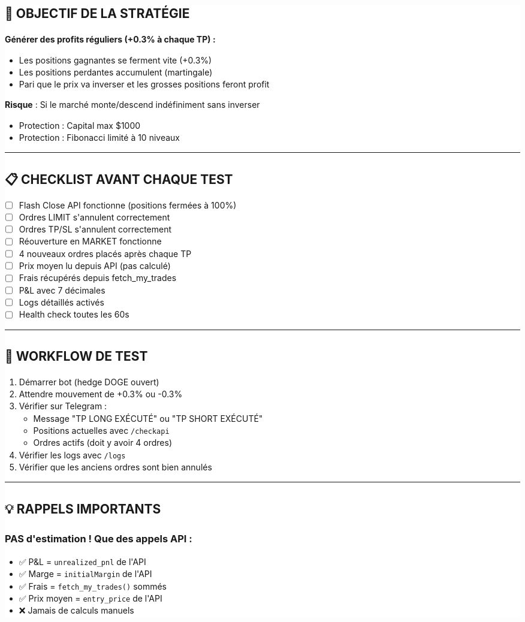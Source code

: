 
## 🎯 OBJECTIF DE LA STRATÉGIE

**Générer des profits réguliers (+0.3% à chaque TP) :**
- Les positions gagnantes se ferment vite (+0.3%)
- Les positions perdantes accumulent (martingale)
- Pari que le prix va inverser et les grosses positions feront profit

**Risque** : Si le marché monte/descend indéfiniment sans inverser
- Protection : Capital max $1000
- Protection : Fibonacci limité à 10 niveaux

---

## 📋 CHECKLIST AVANT CHAQUE TEST

- [ ] Flash Close API fonctionne (positions fermées à 100%)
- [ ] Ordres LIMIT s'annulent correctement
- [ ] Ordres TP/SL s'annulent correctement
- [ ] Réouverture en MARKET fonctionne
- [ ] 4 nouveaux ordres placés après chaque TP
- [ ] Prix moyen lu depuis API (pas calculé)
- [ ] Frais récupérés depuis fetch_my_trades
- [ ] P&L avec 7 décimales
- [ ] Logs détaillés activés
- [ ] Health check toutes les 60s

---

## 🚀 WORKFLOW DE TEST

1. Démarrer bot (hedge DOGE ouvert)
2. Attendre mouvement de +0.3% ou -0.3%
3. Vérifier sur Telegram :
   - Message "TP LONG EXÉCUTÉ" ou "TP SHORT EXÉCUTÉ"
   - Positions actuelles avec `/checkapi`
   - Ordres actifs (doit y avoir 4 ordres)
4. Vérifier les logs avec `/logs`
5. Vérifier que les anciens ordres sont bien annulés

---

## 💡 RAPPELS IMPORTANTS

### **PAS d'estimation ! Que des appels API :**
- ✅ P&L = `unrealized_pnl` de l'API
- ✅ Marge = `initialMargin` de l'API
- ✅ Frais = `fetch_my_trades()` sommés
- ✅ Prix moyen = `entry_price` de l'API
- ❌ Jamais de calculs manuels
